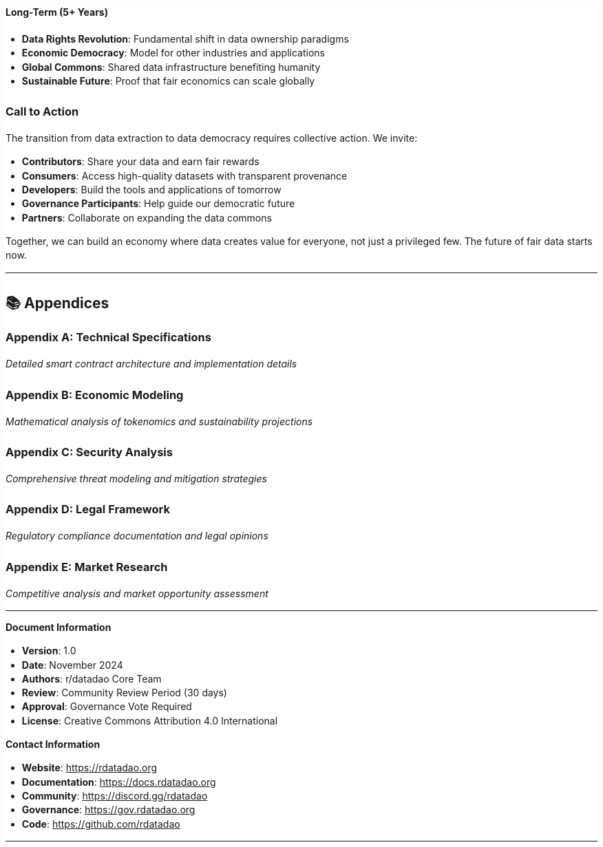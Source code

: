 #### Long-Term (5+ Years)
- **Data Rights Revolution**: Fundamental shift in data ownership paradigms
- **Economic Democracy**: Model for other industries and applications
- **Global Commons**: Shared data infrastructure benefiting humanity
- **Sustainable Future**: Proof that fair economics can scale globally

### Call to Action

The transition from data extraction to data democracy requires collective action. We invite:

- **Contributors**: Share your data and earn fair rewards
- **Consumers**: Access high-quality datasets with transparent provenance
- **Developers**: Build the tools and applications of tomorrow
- **Governance Participants**: Help guide our democratic future
- **Partners**: Collaborate on expanding the data commons

Together, we can build an economy where data creates value for everyone, not just a privileged few. The future of fair data starts now.

---

## 📚 Appendices

### Appendix A: Technical Specifications
*Detailed smart contract architecture and implementation details*

### Appendix B: Economic Modeling
*Mathematical analysis of tokenomics and sustainability projections*

### Appendix C: Security Analysis
*Comprehensive threat modeling and mitigation strategies*

### Appendix D: Legal Framework
*Regulatory compliance documentation and legal opinions*

### Appendix E: Market Research
*Competitive analysis and market opportunity assessment*

---

**Document Information**
- **Version**: 1.0
- **Date**: November 2024  
- **Authors**: r/datadao Core Team
- **Review**: Community Review Period (30 days)
- **Approval**: Governance Vote Required
- **License**: Creative Commons Attribution 4.0 International

**Contact Information**
- **Website**: https://rdatadao.org
- **Documentation**: https://docs.rdatadao.org
- **Community**: https://discord.gg/rdatadao
- **Governance**: https://gov.rdatadao.org
- **Code**: https://github.com/rdatadao

---